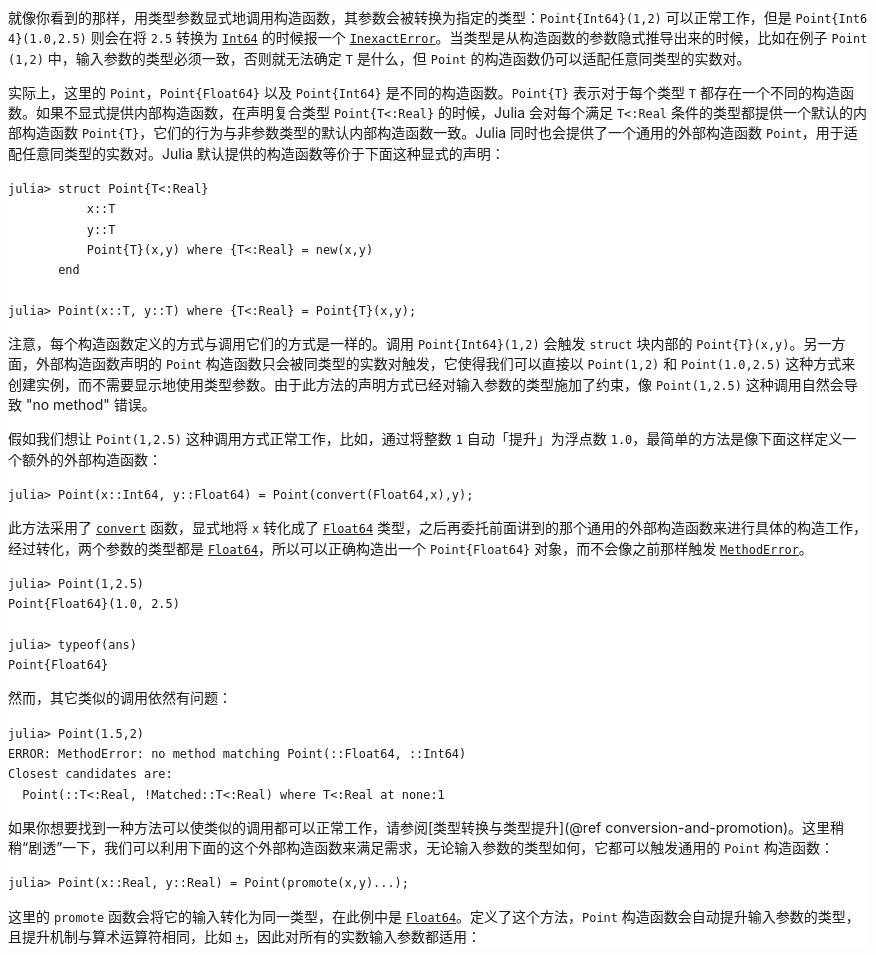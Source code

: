
就像你看到的那样，用类型参数显式地调用构造函数，其参数会被转换为指定的类型：`Point{Int64}(1,2)` 可以正常工作，但是 `Point{Int64}(1.0,2.5)` 则会在将 `2.5` 转换为 [`Int64`](@ref) 的时候报一个 [`InexactError`](@ref)。当类型是从构造函数的参数隐式推导出来的时候，比如在例子 `Point(1,2)` 中，输入参数的类型必须一致，否则就无法确定 `T` 是什么，但 `Point` 的构造函数仍可以适配任意同类型的实数对。

实际上，这里的 `Point`，`Point{Float64}` 以及 `Point{Int64}` 是不同的构造函数。`Point{T}` 表示对于每个类型 `T` 都存在一个不同的构造函数。如果不显式提供内部构造函数，在声明复合类型 `Point{T<:Real}` 的时候，Julia 会对每个满足 `T<:Real` 条件的类型都提供一个默认的内部构造函数 `Point{T}`，它们的行为与非参数类型的默认内部构造函数一致。Julia 同时也会提供了一个通用的外部构造函数 `Point`，用于适配任意同类型的实数对。Julia 默认提供的构造函数等价于下面这种显式的声明：

```jldoctest parametric2
julia> struct Point{T<:Real}
           x::T
           y::T
           Point{T}(x,y) where {T<:Real} = new(x,y)
       end

julia> Point(x::T, y::T) where {T<:Real} = Point{T}(x,y);
```

注意，每个构造函数定义的方式与调用它们的方式是一样的。调用 `Point{Int64}(1,2)` 会触发 `struct` 块内部的 `Point{T}(x,y)`。另一方面，外部构造函数声明的 `Point` 构造函数只会被同类型的实数对触发，它使得我们可以直接以 `Point(1,2)` 和 `Point(1.0,2.5)` 这种方式来创建实例，而不需要显示地使用类型参数。由于此方法的声明方式已经对输入参数的类型施加了约束，像 `Point(1,2.5)` 这种调用自然会导致 "no method" 错误。

假如我们想让 `Point(1,2.5)` 这种调用方式正常工作，比如，通过将整数 `1` 自动「提升」为浮点数 `1.0`，最简单的方法是像下面这样定义一个额外的外部构造函数：

```jldoctest parametric2
julia> Point(x::Int64, y::Float64) = Point(convert(Float64,x),y);
```

此方法采用了 [`convert`](@ref) 函数，显式地将 `x` 转化成了 [`Float64`](@ref) 类型，之后再委托前面讲到的那个通用的外部构造函数来进行具体的构造工作，经过转化，两个参数的类型都是 [`Float64`](@ref)，所以可以正确构造出一个 `Point{Float64}` 对象，而不会像之前那样触发 [`MethodError`](@ref)。

```jldoctest parametric2
julia> Point(1,2.5)
Point{Float64}(1.0, 2.5)

julia> typeof(ans)
Point{Float64}
```

然而，其它类似的调用依然有问题：

```jldoctest parametric2
julia> Point(1.5,2)
ERROR: MethodError: no method matching Point(::Float64, ::Int64)
Closest candidates are:
  Point(::T<:Real, !Matched::T<:Real) where T<:Real at none:1
```

如果你想要找到一种方法可以使类似的调用都可以正常工作，请参阅[类型转换与类型提升](@ref conversion-and-promotion)。这里稍稍“剧透”一下，我们可以利用下面的这个外部构造函数来满足需求，无论输入参数的类型如何，它都可以触发通用的 `Point` 构造函数：

```jldoctest parametric2
julia> Point(x::Real, y::Real) = Point(promote(x,y)...);
```

这里的 `promote` 函数会将它的输入转化为同一类型，在此例中是 [`Float64`](@ref)。定义了这个方法，`Point` 构造函数会自动提升输入参数的类型，且提升机制与算术运算符相同，比如 [`+`](@ref)，因此对所有的实数输入参数都适用：
